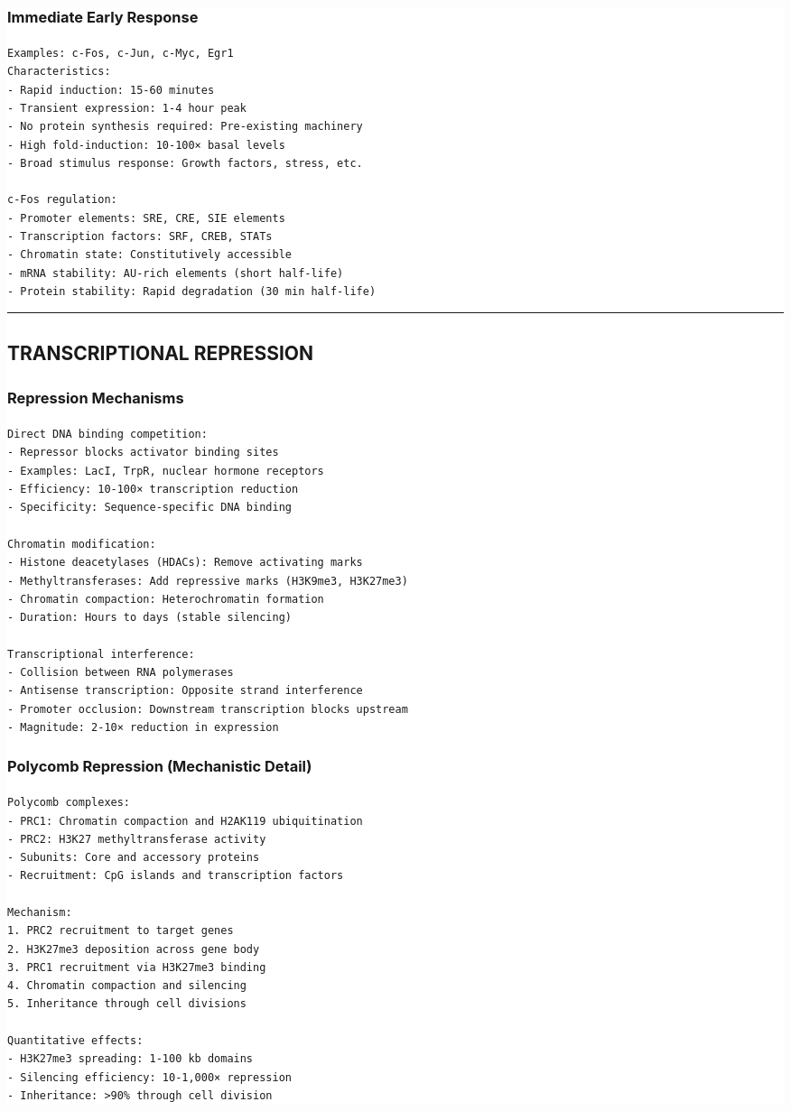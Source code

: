 
### **Immediate Early Response**
```
Examples: c-Fos, c-Jun, c-Myc, Egr1
Characteristics:
- Rapid induction: 15-60 minutes
- Transient expression: 1-4 hour peak
- No protein synthesis required: Pre-existing machinery
- High fold-induction: 10-100× basal levels
- Broad stimulus response: Growth factors, stress, etc.

c-Fos regulation:
- Promoter elements: SRE, CRE, SIE elements
- Transcription factors: SRF, CREB, STATs
- Chromatin state: Constitutively accessible
- mRNA stability: AU-rich elements (short half-life)
- Protein stability: Rapid degradation (30 min half-life)
```

---

## **TRANSCRIPTIONAL REPRESSION**

### **Repression Mechanisms**
```
Direct DNA binding competition:
- Repressor blocks activator binding sites
- Examples: LacI, TrpR, nuclear hormone receptors
- Efficiency: 10-100× transcription reduction
- Specificity: Sequence-specific DNA binding

Chromatin modification:
- Histone deacetylases (HDACs): Remove activating marks
- Methyltransferases: Add repressive marks (H3K9me3, H3K27me3)
- Chromatin compaction: Heterochromatin formation
- Duration: Hours to days (stable silencing)

Transcriptional interference:
- Collision between RNA polymerases
- Antisense transcription: Opposite strand interference
- Promoter occlusion: Downstream transcription blocks upstream
- Magnitude: 2-10× reduction in expression
```

### **Polycomb Repression** (Mechanistic Detail)
```
Polycomb complexes:
- PRC1: Chromatin compaction and H2AK119 ubiquitination
- PRC2: H3K27 methyltransferase activity
- Subunits: Core and accessory proteins
- Recruitment: CpG islands and transcription factors

Mechanism:
1. PRC2 recruitment to target genes
2. H3K27me3 deposition across gene body
3. PRC1 recruitment via H3K27me3 binding
4. Chromatin compaction and silencing
5. Inheritance through cell divisions

Quantitative effects:
- H3K27me3 spreading: 1-100 kb domains
- Silencing efficiency: 10-1,000× repression
- Inheritance: >90% through cell division
```